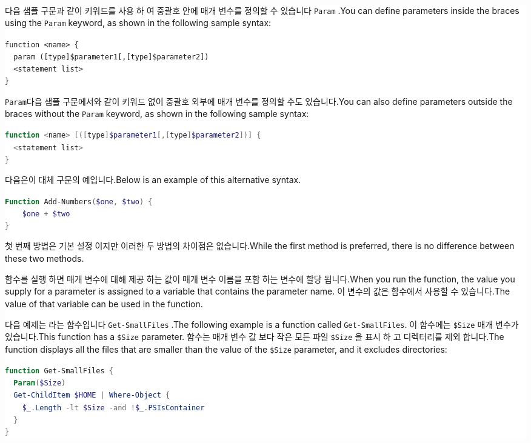 <span data-ttu-id="f5b16-157">다음 샘플 구문과 같이 키워드를 사용 하 여 중괄호 안에 매개 변수를 정의할 수 있습니다 `Param` .</span><span class="sxs-lookup"><span data-stu-id="f5b16-157">You can define parameters inside the braces using the `Param` keyword, as shown in the following sample syntax:</span></span>

```
function <name> {
  param ([type]$parameter1[,[type]$parameter2])
  <statement list>
}
```

<span data-ttu-id="f5b16-158">`Param`다음 샘플 구문에서와 같이 키워드 없이 중괄호 외부에 매개 변수를 정의할 수도 있습니다.</span><span class="sxs-lookup"><span data-stu-id="f5b16-158">You can also define parameters outside the braces without the `Param` keyword, as shown in the following sample syntax:</span></span>

```powershell
function <name> [([type]$parameter1[,[type]$parameter2])] {
  <statement list>
}
```

<span data-ttu-id="f5b16-159">다음은이 대체 구문의 예입니다.</span><span class="sxs-lookup"><span data-stu-id="f5b16-159">Below is an example of this alternative syntax.</span></span>

```powershell
Function Add-Numbers($one, $two) {
    $one + $two
}
```

<span data-ttu-id="f5b16-160">첫 번째 방법은 기본 설정 이지만 이러한 두 방법의 차이점은 없습니다.</span><span class="sxs-lookup"><span data-stu-id="f5b16-160">While the first method is preferred, there is no difference between these two methods.</span></span>

<span data-ttu-id="f5b16-161">함수를 실행 하면 매개 변수에 대해 제공 하는 값이 매개 변수 이름을 포함 하는 변수에 할당 됩니다.</span><span class="sxs-lookup"><span data-stu-id="f5b16-161">When you run the function, the value you supply for a parameter is assigned to a variable that contains the parameter name.</span></span> <span data-ttu-id="f5b16-162">이 변수의 값은 함수에서 사용할 수 있습니다.</span><span class="sxs-lookup"><span data-stu-id="f5b16-162">The value of that variable can be used in the function.</span></span>

<span data-ttu-id="f5b16-163">다음 예제는 라는 함수입니다 `Get-SmallFiles` .</span><span class="sxs-lookup"><span data-stu-id="f5b16-163">The following example is a function called `Get-SmallFiles`.</span></span> <span data-ttu-id="f5b16-164">이 함수에는 `$Size` 매개 변수가 있습니다.</span><span class="sxs-lookup"><span data-stu-id="f5b16-164">This function has a `$Size` parameter.</span></span> <span data-ttu-id="f5b16-165">함수는 매개 변수 값 보다 작은 모든 파일 `$Size` 을 표시 하 고 디렉터리를 제외 합니다.</span><span class="sxs-lookup"><span data-stu-id="f5b16-165">The function displays all the files that are smaller than the value of the `$Size` parameter, and it excludes directories:</span></span>

```powershell
function Get-SmallFiles {
  Param($Size)
  Get-ChildItem $HOME | Where-Object {
    $_.Length -lt $Size -and !$_.PSIsContainer
  }
}
```

